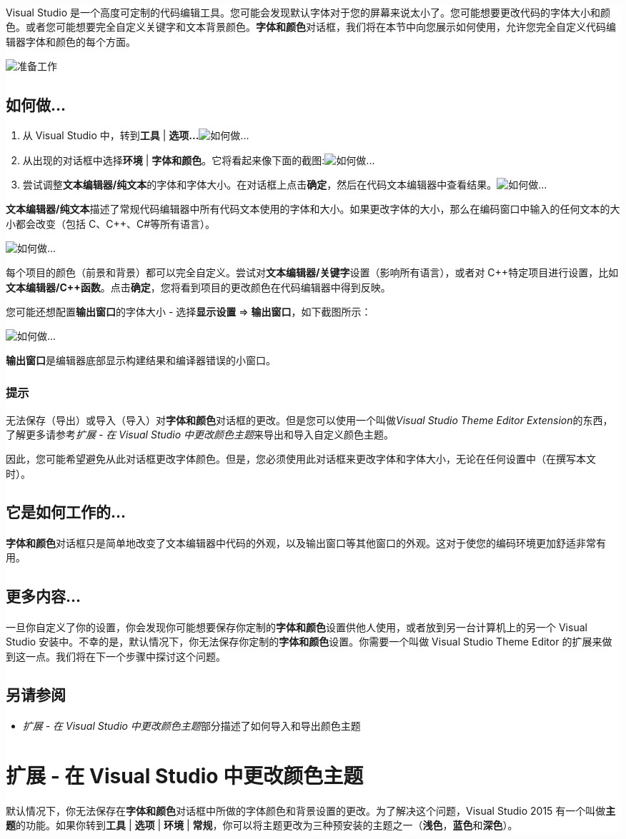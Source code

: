 Visual Studio 是一个高度可定制的代码编辑工具。您可能会发现默认字体对于您的屏幕来说太小了。您可能想要更改代码的字体大小和颜色。或者您可能想要完全自定义关键字和文本背景颜色。**字体和颜色**对话框，我们将在本节中向您展示如何使用，允许您完全自定义代码编辑器字体和颜色的每个方面。

![准备工作](https://github.com/OpenDocCN/freelearn-c-cpp-pt2-zh/raw/master/docs/ue4-scp-cpp-cb/img/00012.jpeg)

## 如何做...

1.  从 Visual Studio 中，转到**工具** | **选项...**![如何做...](https://github.com/OpenDocCN/freelearn-c-cpp-pt2-zh/raw/master/docs/ue4-scp-cpp-cb/img/00013.jpeg)

1.  从出现的对话框中选择**环境** | **字体和颜色**。它将看起来像下面的截图:![如何做...](https://github.com/OpenDocCN/freelearn-c-cpp-pt2-zh/raw/master/docs/ue4-scp-cpp-cb/img/00014.jpeg)

1.  尝试调整**文本编辑器/纯文本**的字体和字体大小。在对话框上点击**确定**，然后在代码文本编辑器中查看结果。![如何做...](https://github.com/OpenDocCN/freelearn-c-cpp-pt2-zh/raw/master/docs/ue4-scp-cpp-cb/img/00015.jpeg)

**文本编辑器/纯文本**描述了常规代码编辑器中所有代码文本使用的字体和大小。如果更改字体的大小，那么在编码窗口中输入的任何文本的大小都会改变（包括 C、C++、C#等所有语言）。

![如何做...](https://github.com/OpenDocCN/freelearn-c-cpp-pt2-zh/raw/master/docs/ue4-scp-cpp-cb/img/00016.jpeg)

每个项目的颜色（前景和背景）都可以完全自定义。尝试对**文本编辑器/关键字**设置（影响所有语言），或者对 C++特定项目进行设置，比如**文本编辑器/C++函数**。点击**确定**，您将看到项目的更改颜色在代码编辑器中得到反映。

您可能还想配置**输出窗口**的字体大小 - 选择**显示设置** => **输出窗口**，如下截图所示：

![如何做...](https://github.com/OpenDocCN/freelearn-c-cpp-pt2-zh/raw/master/docs/ue4-scp-cpp-cb/img/00017.jpeg)

**输出窗口**是编辑器底部显示构建结果和编译器错误的小窗口。

### 提示

无法保存（导出）或导入（导入）对**字体和颜色**对话框的更改。但是您可以使用一个叫做*Visual Studio Theme Editor Extension*的东西，了解更多请参考*扩展 - 在 Visual Studio 中更改颜色主题*来导出和导入自定义颜色主题。

因此，您可能希望避免从此对话框更改字体颜色。但是，您必须使用此对话框来更改字体和字体大小，无论在任何设置中（在撰写本文时）。

## 它是如何工作的...

**字体和颜色**对话框只是简单地改变了文本编辑器中代码的外观，以及输出窗口等其他窗口的外观。这对于使您的编码环境更加舒适非常有用。

## 更多内容...

一旦你自定义了你的设置，你会发现你可能想要保存你定制的**字体和颜色**设置供他人使用，或者放到另一台计算机上的另一个 Visual Studio 安装中。不幸的是，默认情况下，你无法保存你定制的**字体和颜色**设置。你需要一个叫做 Visual Studio Theme Editor 的扩展来做到这一点。我们将在下一个步骤中探讨这个问题。

## 另请参阅

+   *扩展 - 在 Visual Studio 中更改颜色主题*部分描述了如何导入和导出颜色主题

# 扩展 - 在 Visual Studio 中更改颜色主题

默认情况下，你无法保存在**字体和颜色**对话框中所做的字体颜色和背景设置的更改。为了解决这个问题，Visual Studio 2015 有一个叫做**主题**的功能。如果你转到**工具** | **选项** | **环境** | **常规**，你可以将主题更改为三种预安装的主题之一（**浅色**，**蓝色**和**深色**）。
